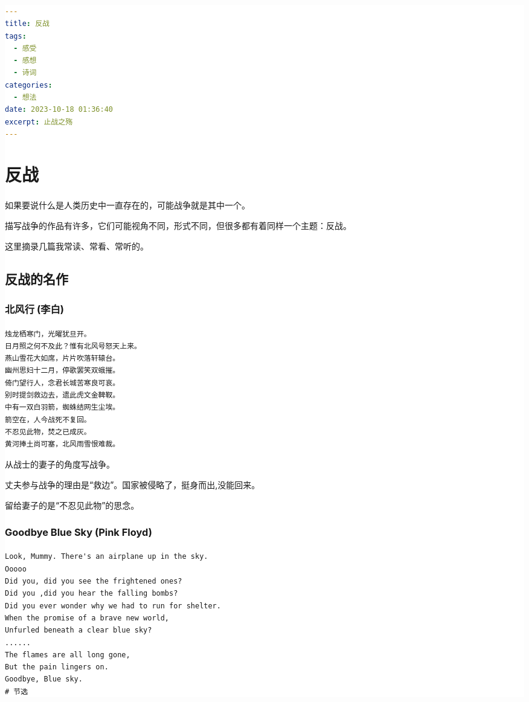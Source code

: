 ```yaml
---
title: 反战
tags:
  - 感受
  - 感想
  - 诗词
categories:
  - 想法
date: 2023-10-18 01:36:40
excerpt: 止战之殇
---
```

# 反战

如果要说什么是人类历史中一直存在的，可能战争就是其中一个。

描写战争的作品有许多，它们可能视角不同，形式不同，但很多都有着同样一个主题：反战。

这里摘录几篇我常读、常看、常听的。

## 反战的名作

### 北风行 (李白)
```
烛龙栖寒门，光曜犹旦开。
日月照之何不及此？惟有北风号怒天上来。
燕山雪花大如席，片片吹落轩辕台。
幽州思妇十二月，停歌罢笑双蛾摧。
倚门望行人，念君长城苦寒良可哀。
别时提剑救边去，遗此虎文金鞞靫。
中有一双白羽箭，蜘蛛结网生尘埃。
箭空在，人今战死不复回。
不忍见此物，焚之已成灰。
黄河捧土尚可塞，北风雨雪恨难裁。
```

从战士的妻子的角度写战争。

丈夫参与战争的理由是“救边”。国家被侵略了，挺身而出,没能回来。

留给妻子的是“不忍见此物”的思念。

### Goodbye Blue Sky (Pink Floyd)
```
Look, Mummy. There's an airplane up in the sky.
Ooooo
Did you, did you see the frightened ones?
Did you ,did you hear the falling bombs?
Did you ever wonder why we had to run for shelter.
When the promise of a brave new world,
Unfurled beneath a clear blue sky?
......
The flames are all long gone,
But the pain lingers on.
Goodbye, Blue sky.
# 节选
```
